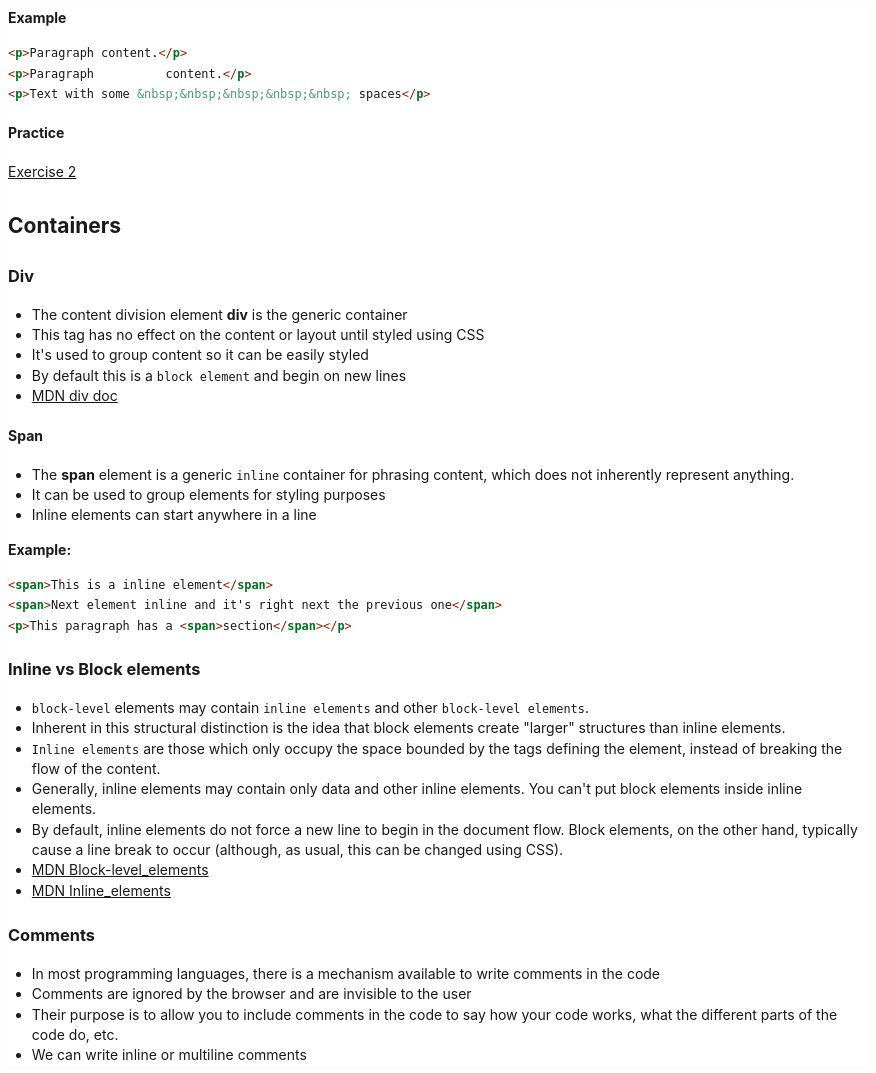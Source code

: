 **Example**
```html
<p>Paragraph content.</p>
<p>Paragraph          content.</p>
<p>Text with some &nbsp;&nbsp;&nbsp;&nbsp;&nbsp; spaces</p>
```

#### Practice
[Exercise 2](exercises/html/ex_02.md)

## Containers
### Div
* The  content division element **div** is the generic container
* This tag has no effect on the content or layout until styled using CSS
* It's used to group content so it can be easily styled
* By default this is a `block element` and begin on new lines
* [MDN div doc](https://developer.mozilla.org/en-US/docs/Web/HTML/Element/div)

#### Span
* The **span** element is a generic `inline` container for phrasing content, which does not inherently represent anything. 
* It can be used to group elements for styling purposes
* Inline elements can start anywhere in a line

**Example:**
```html
<span>This is a inline element</span>
<span>Next element inline and it's right next the previous one</span> 
<p>This paragraph has a <span>section</span></p>
```

### Inline vs Block elements
* `block-level` elements may contain `inline elements` and other `block-level elements`. 
* Inherent in this structural distinction is the idea that block elements create "larger" structures than inline elements.
* `Inline elements` are those which only occupy the space bounded by the tags defining the element, instead of breaking the flow of the content.
* Generally, inline elements may contain only data and other inline elements. You can't put block elements inside inline elements.
* By default, inline elements do not force a new line to begin in the document flow. Block elements, on the other hand, typically cause a line break to occur (although, as usual, this can be changed using CSS).
* [MDN Block-level_elements](https://developer.mozilla.org/en-US/docs/Web/HTML/Block-level_elements)
* [MDN Inline_elements](https://developer.mozilla.org/en-US/docs/Web/HTML/Inline_elements)

### Comments
* In most programming languages, there is a mechanism available to write comments in the code
* Comments are ignored by the browser and are invisible to the user
* Their purpose is to allow you to include comments in the code to say how your code works, what the different parts of the code do, etc. 
* We can write inline or multiline comments
